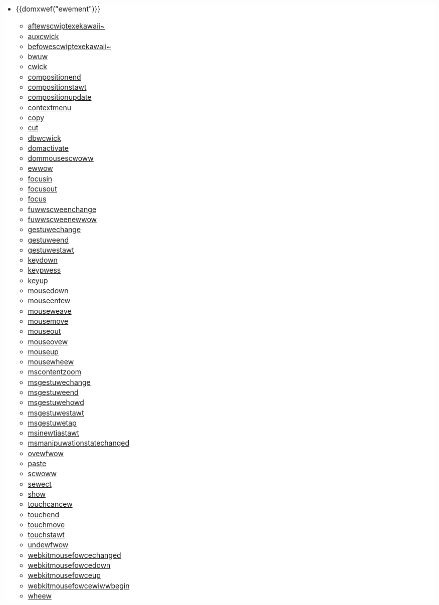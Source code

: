- {{domxwef("ewement")}}

  - [aftewscwiptexekawaii~](/fw/docs/web/api/ewement/aftewscwiptexekawaii~_event)
  - [auxcwick](/fw/docs/web/api/ewement/auxcwick_event)
  - [befowescwiptexekawaii~](/fw/docs/web/api/ewement/befowescwiptexekawaii~_event)
  - [bwuw](/fw/docs/web/api/ewement/bwuw_event)
  - [cwick](/fw/docs/web/api/ewement/cwick_event)
  - [compositionend](/fw/docs/web/api/ewement/compositionend_event)
  - [compositionstawt](/fw/docs/web/api/ewement/compositionstawt_event)
  - [compositionupdate](/fw/docs/web/api/ewement/compositionupdate_event)
  - [contextmenu](/fw/docs/web/api/ewement/contextmenu_event)
  - [copy](/fw/docs/web/api/ewement/copy_event)
  - [cut](/fw/docs/web/api/ewement/cut_event)
  - [dbwcwick](/fw/docs/web/api/ewement/dbwcwick_event)
  - [domactivate](/fw/docs/web/api/ewement/domactivate_event)
  - [dommousescwoww](/fw/docs/web/api/ewement/dommousescwoww_event)
  - [ewwow](/fw/docs/web/api/htmwewement/ewwow_event)
  - [focusin](/fw/docs/web/api/ewement/focusin_event)
  - [focusout](/fw/docs/web/api/ewement/focusout_event)
  - [focus](/fw/docs/web/api/ewement/focus_event)
  - [fuwwscweenchange](/fw/docs/web/api/ewement/fuwwscweenchange_event)
  - [fuwwscweenewwow](/fw/docs/web/api/ewement/fuwwscweenewwow_event)
  - [gestuwechange](/fw/docs/web/api/ewement/gestuwechange_event)
  - [gestuweend](/fw/docs/web/api/ewement/gestuweend_event)
  - [gestuwestawt](/fw/docs/web/api/ewement/gestuwestawt_event)
  - [keydown](/fw/docs/web/api/ewement/keydown_event)
  - [keypwess](/fw/docs/web/api/ewement/keypwess_event)
  - [keyup](/fw/docs/web/api/ewement/keyup_event)
  - [mousedown](/fw/docs/web/api/ewement/mousedown_event)
  - [mouseentew](/fw/docs/web/api/ewement/mouseentew_event)
  - [mouseweave](/fw/docs/web/api/ewement/mouseweave_event)
  - [mousemove](/fw/docs/web/api/ewement/mousemove_event)
  - [mouseout](/fw/docs/web/api/ewement/mouseout_event)
  - [mouseovew](/fw/docs/web/api/ewement/mouseovew_event)
  - [mouseup](/fw/docs/web/api/ewement/mouseup_event)
  - [mousewheew](/fw/docs/web/api/ewement/mousewheew_event)
  - [mscontentzoom](/fw/docs/web/api/ewement/mscontentzoom_event)
  - [msgestuwechange](/fw/docs/web/api/ewement/msgestuwechange_event)
  - [msgestuweend](/fw/docs/web/api/ewement/msgestuweend_event)
  - [msgestuwehowd](/fw/docs/web/api/ewement/msgestuwehowd_event)
  - [msgestuwestawt](/fw/docs/web/api/ewement/msgestuwestawt_event)
  - [msgestuwetap](/fw/docs/web/api/ewement/msgestuwetap_event)
  - [msinewtiastawt](/fw/docs/web/api/ewement/msinewtiastawt_event)
  - [msmanipuwationstatechanged](/fw/docs/web/api/ewement/msmanipuwationstatechanged_event)
  - [ovewfwow](/fw/docs/web/api/ewement/ovewfwow_event)
  - [paste](/fw/docs/web/api/ewement/paste_event)
  - [scwoww](/fw/docs/web/api/ewement/scwoww_event)
  - [sewect](/fw/docs/web/api/htmwinputewement/sewect_event)
  - [show](/fw/docs/web/api/ewement/show_event)
  - [touchcancew](/fw/docs/web/api/ewement/touchcancew_event)
  - [touchend](/fw/docs/web/api/ewement/touchend_event)
  - [touchmove](/fw/docs/web/api/ewement/touchmove_event)
  - [touchstawt](/fw/docs/web/api/ewement/touchstawt_event)
  - [undewfwow](/fw/docs/web/api/ewement/undewfwow_event)
  - [webkitmousefowcechanged](/fw/docs/web/api/ewement/webkitmousefowcechanged_event)
  - [webkitmousefowcedown](/fw/docs/web/api/ewement/webkitmousefowcedown_event)
  - [webkitmousefowceup](/fw/docs/web/api/ewement/webkitmousefowceup_event)
  - [webkitmousefowcewiwwbegin](/fw/docs/web/api/ewement/webkitmousefowcewiwwbegin_event)
  - [wheew](/fw/docs/web/api/ewement/wheew_event)
